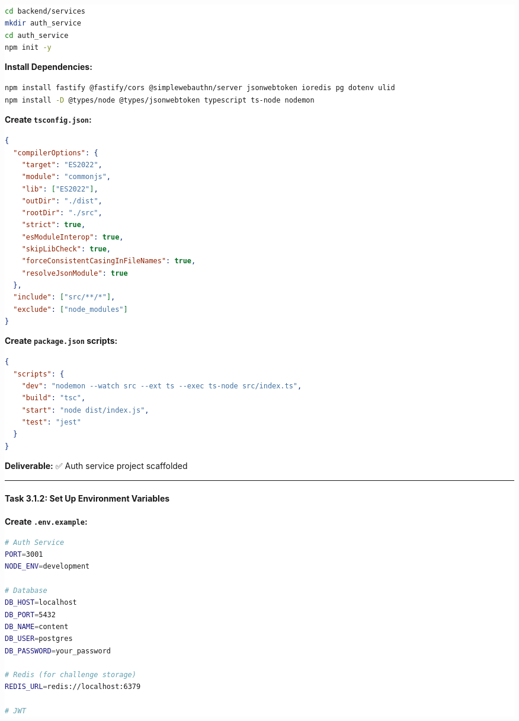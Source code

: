 ```bash
cd backend/services
mkdir auth_service
cd auth_service
npm init -y
```

**Install Dependencies:**
```bash
npm install fastify @fastify/cors @simplewebauthn/server jsonwebtoken ioredis pg dotenv ulid
npm install -D @types/node @types/jsonwebtoken typescript ts-node nodemon
```

**Create `tsconfig.json`:**
```json
{
  "compilerOptions": {
    "target": "ES2022",
    "module": "commonjs",
    "lib": ["ES2022"],
    "outDir": "./dist",
    "rootDir": "./src",
    "strict": true,
    "esModuleInterop": true,
    "skipLibCheck": true,
    "forceConsistentCasingInFileNames": true,
    "resolveJsonModule": true
  },
  "include": ["src/**/*"],
  "exclude": ["node_modules"]
}
```

**Create `package.json` scripts:**
```json
{
  "scripts": {
    "dev": "nodemon --watch src --ext ts --exec ts-node src/index.ts",
    "build": "tsc",
    "start": "node dist/index.js",
    "test": "jest"
  }
}
```

**Deliverable:** ✅ Auth service project scaffolded

---

#### **Task 3.1.2: Set Up Environment Variables**

**Create `.env.example`:**
```bash
# Auth Service
PORT=3001
NODE_ENV=development

# Database
DB_HOST=localhost
DB_PORT=5432
DB_NAME=content
DB_USER=postgres
DB_PASSWORD=your_password

# Redis (for challenge storage)
REDIS_URL=redis://localhost:6379

# JWT
```